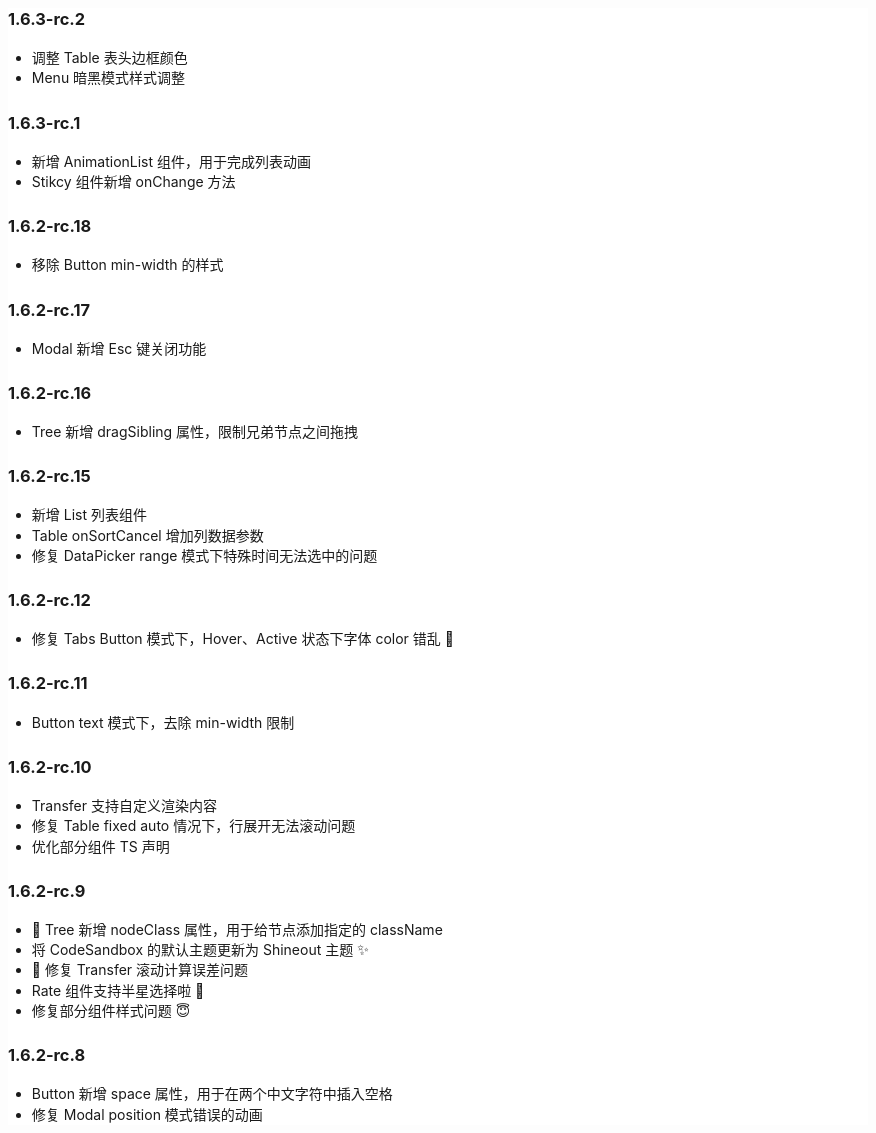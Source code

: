 ### 1.6.3-rc.2

- 调整 Table 表头边框颜色
- Menu 暗黑模式样式调整

### 1.6.3-rc.1

- 新增 AnimationList 组件，用于完成列表动画
- Stikcy 组件新增 onChange 方法

### 1.6.2-rc.18

- 移除 Button min-width 的样式

### 1.6.2-rc.17

- Modal 新增 Esc 键关闭功能

### 1.6.2-rc.16

- Tree 新增 dragSibling 属性，限制兄弟节点之间拖拽

### 1.6.2-rc.15

- 新增 List 列表组件
- Table onSortCancel 增加列数据参数
- 修复 DataPicker range 模式下特殊时间无法选中的问题

### 1.6.2-rc.12

- 修复 Tabs Button 模式下，Hover、Active 状态下字体 color 错乱 🐞

### 1.6.2-rc.11

- Button text 模式下，去除 min-width 限制

### 1.6.2-rc.10

- Transfer 支持自定义渲染内容
- 修复 Table fixed auto 情况下，行展开无法滚动问题
- 优化部分组件 TS 声明

### 1.6.2-rc.9

- 🤠 Tree 新增 nodeClass 属性，用于给节点添加指定的 className
- 将 CodeSandbox 的默认主题更新为 Shineout 主题 ✨
- 🐞 修复 Transfer 滚动计算误差问题
- Rate 组件支持半星选择啦 👏
- 修复部分组件样式问题 😇

### 1.6.2-rc.8

- Button 新增 space 属性，用于在两个中文字符中插入空格
- 修复 Modal position 模式错误的动画
